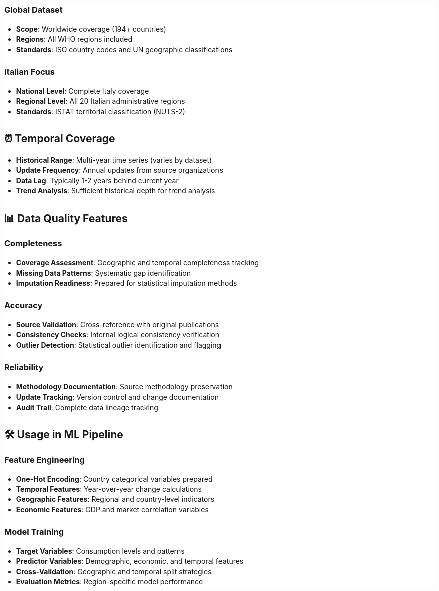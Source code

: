 ### Global Dataset
- **Scope**: Worldwide coverage (194+ countries)
- **Regions**: All WHO regions included
- **Standards**: ISO country codes and UN geographic classifications

### Italian Focus
- **National Level**: Complete Italy coverage
- **Regional Level**: All 20 Italian administrative regions
- **Standards**: ISTAT territorial classification (NUTS-2)

## ⏰ Temporal Coverage

- **Historical Range**: Multi-year time series (varies by dataset)
- **Update Frequency**: Annual updates from source organizations
- **Data Lag**: Typically 1-2 years behind current year
- **Trend Analysis**: Sufficient historical depth for trend analysis

## 📊 Data Quality Features

### Completeness
- **Coverage Assessment**: Geographic and temporal completeness tracking
- **Missing Data Patterns**: Systematic gap identification
- **Imputation Readiness**: Prepared for statistical imputation methods

### Accuracy
- **Source Validation**: Cross-reference with original publications
- **Consistency Checks**: Internal logical consistency verification
- **Outlier Detection**: Statistical outlier identification and flagging

### Reliability  
- **Methodology Documentation**: Source methodology preservation
- **Update Tracking**: Version control and change documentation
- **Audit Trail**: Complete data lineage tracking

## 🛠️ Usage in ML Pipeline

### Feature Engineering
- **One-Hot Encoding**: Country categorical variables prepared
- **Temporal Features**: Year-over-year change calculations
- **Geographic Features**: Regional and country-level indicators
- **Economic Features**: GDP and market correlation variables

### Model Training
- **Target Variables**: Consumption levels and patterns
- **Predictor Variables**: Demographic, economic, and temporal features
- **Cross-Validation**: Geographic and temporal split strategies
- **Evaluation Metrics**: Region-specific model performance
